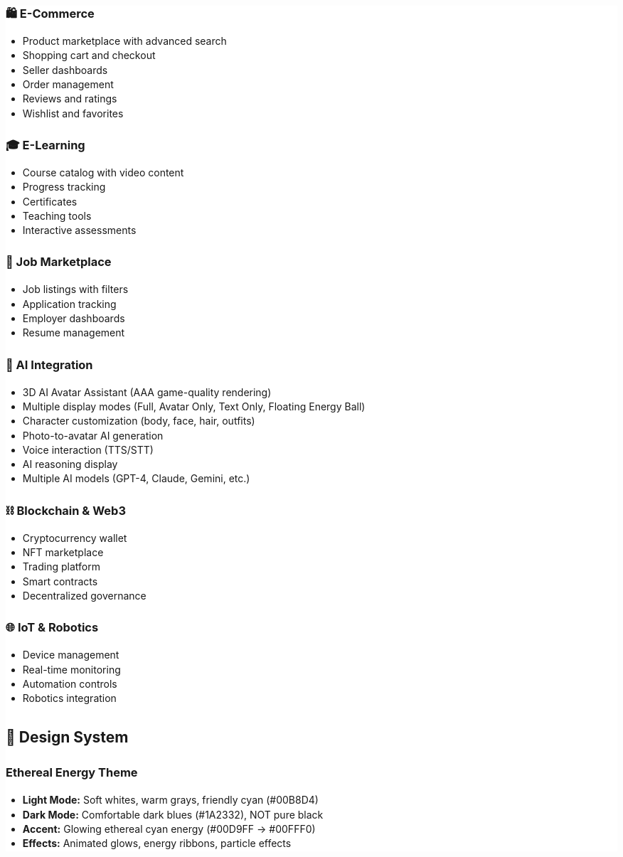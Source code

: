### 🛍️ E-Commerce
- Product marketplace with advanced search
- Shopping cart and checkout
- Seller dashboards
- Order management
- Reviews and ratings
- Wishlist and favorites

### 🎓 E-Learning
- Course catalog with video content
- Progress tracking
- Certificates
- Teaching tools
- Interactive assessments

### 💼 Job Marketplace
- Job listings with filters
- Application tracking
- Employer dashboards
- Resume management

### 🤖 AI Integration
- 3D AI Avatar Assistant (AAA game-quality rendering)
- Multiple display modes (Full, Avatar Only, Text Only, Floating Energy Ball)
- Character customization (body, face, hair, outfits)
- Photo-to-avatar AI generation
- Voice interaction (TTS/STT)
- AI reasoning display
- Multiple AI models (GPT-4, Claude, Gemini, etc.)

### ⛓️ Blockchain & Web3
- Cryptocurrency wallet
- NFT marketplace
- Trading platform
- Smart contracts
- Decentralized governance

### 🌐 IoT & Robotics
- Device management
- Real-time monitoring
- Automation controls
- Robotics integration

## 🎨 Design System

### Ethereal Energy Theme
- **Light Mode:** Soft whites, warm grays, friendly cyan (#00B8D4)
- **Dark Mode:** Comfortable dark blues (#1A2332), NOT pure black
- **Accent:** Glowing ethereal cyan energy (#00D9FF → #00FFF0)
- **Effects:** Animated glows, energy ribbons, particle effects
